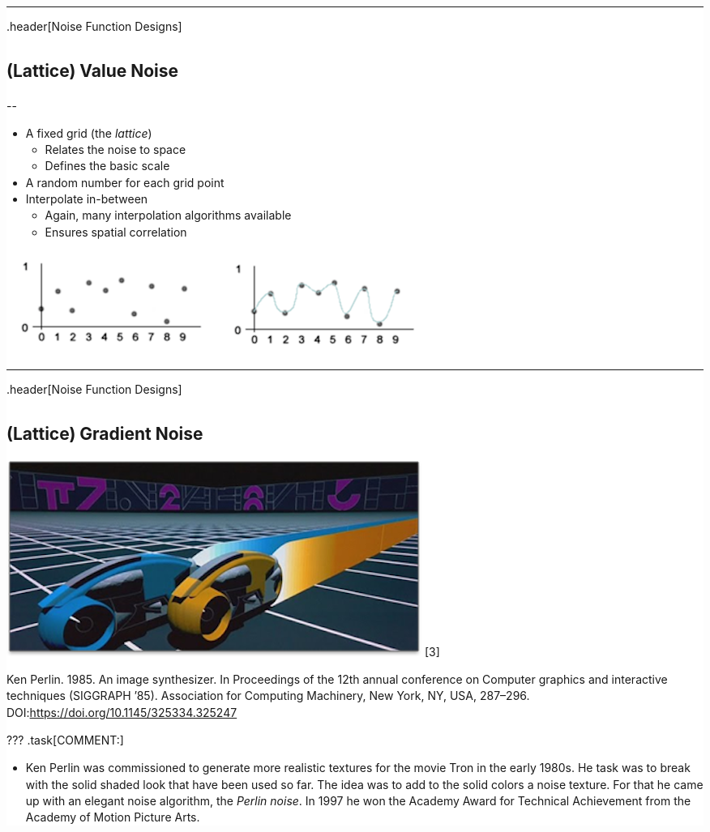 
---
.header[Noise Function Designs]

## (Lattice) Value Noise

--

* A fixed grid (the *lattice*)
    * Relates the noise to space
    * Defines the basic scale
* A random number for each grid point
* Interpolate in-between
    * Again, many interpolation algorithms available
    * Ensures spatial correlation

![noise_30](../02_scripts/img/06/noise_30.png)

---
.header[Noise Function Designs]

## (Lattice) Gradient Noise

![tron](../02_scripts/img/06/tron.png) [3]

Ken Perlin. 1985. An image synthesizer. In Proceedings of the 12th annual conference on Computer graphics and interactive techniques (SIGGRAPH ’85). Association for Computing Machinery, New York, NY, USA, 287–296. DOI:https://doi.org/10.1145/325334.325247


???
.task[COMMENT:]  

* Ken Perlin was commissioned to generate more realistic textures for the movie Tron in the early 1980s. He task was to break with the solid shaded look that have been used so far. The idea was to add to the solid colors a noise texture. For that he came up with an elegant noise algorithm, the *Perlin noise*. In 1997 he won the Academy Award for Technical Achievement from the Academy of Motion Picture Arts.
